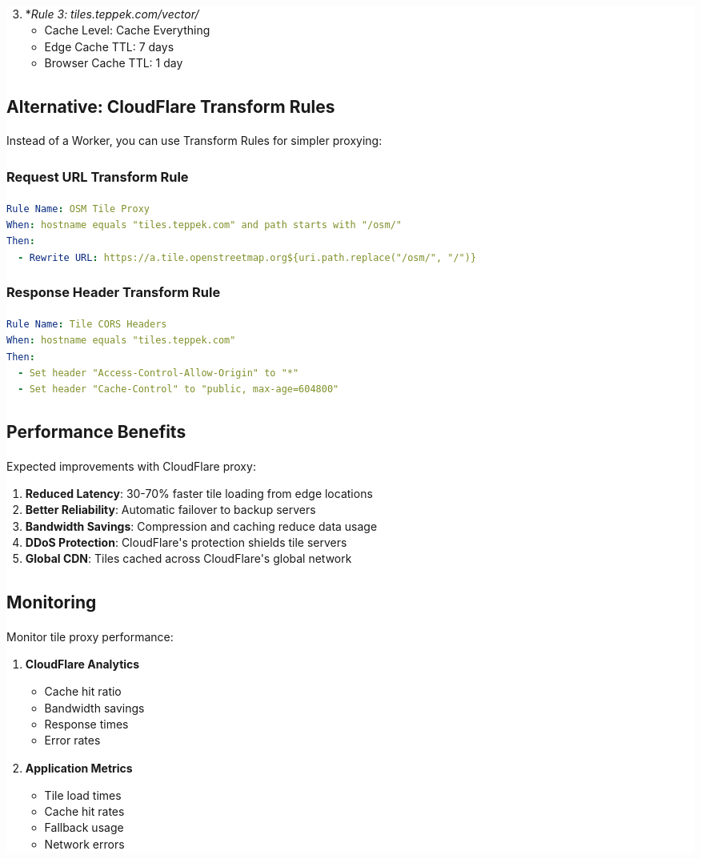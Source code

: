 3. **Rule 3: tiles.teppek.com/vector/*
   - Cache Level: Cache Everything
   - Edge Cache TTL: 7 days
   - Browser Cache TTL: 1 day

## Alternative: CloudFlare Transform Rules

Instead of a Worker, you can use Transform Rules for simpler proxying:

### Request URL Transform Rule

```yaml
Rule Name: OSM Tile Proxy
When: hostname equals "tiles.teppek.com" and path starts with "/osm/"
Then: 
  - Rewrite URL: https://a.tile.openstreetmap.org${uri.path.replace("/osm/", "/")}
```

### Response Header Transform Rule

```yaml
Rule Name: Tile CORS Headers
When: hostname equals "tiles.teppek.com"
Then:
  - Set header "Access-Control-Allow-Origin" to "*"
  - Set header "Cache-Control" to "public, max-age=604800"
```

## Performance Benefits

Expected improvements with CloudFlare proxy:

1. **Reduced Latency**: 30-70% faster tile loading from edge locations
2. **Better Reliability**: Automatic failover to backup servers
3. **Bandwidth Savings**: Compression and caching reduce data usage
4. **DDoS Protection**: CloudFlare's protection shields tile servers
5. **Global CDN**: Tiles cached across CloudFlare's global network

## Monitoring

Monitor tile proxy performance:

1. **CloudFlare Analytics**
   - Cache hit ratio
   - Bandwidth savings
   - Response times
   - Error rates

2. **Application Metrics**
   - Tile load times
   - Cache hit rates
   - Fallback usage
   - Network errors
